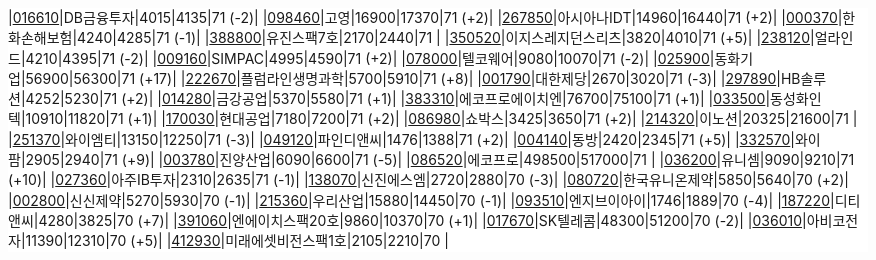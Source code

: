 |[016610](https://finance.daum.net/quotes/A016610)|DB금융투자|4015|4135|71 (-2)|
|[098460](https://finance.daum.net/quotes/A098460)|고영|16900|17370|71 (+2)|
|[267850](https://finance.daum.net/quotes/A267850)|아시아나IDT|14960|16440|71 (+2)|
|[000370](https://finance.daum.net/quotes/A000370)|한화손해보험|4240|4285|71 (-1)|
|[388800](https://finance.daum.net/quotes/A388800)|유진스팩7호|2170|2440|71 |
|[350520](https://finance.daum.net/quotes/A350520)|이지스레지던스리츠|3820|4010|71 (+5)|
|[238120](https://finance.daum.net/quotes/A238120)|얼라인드|4210|4395|71 (-2)|
|[009160](https://finance.daum.net/quotes/A009160)|SIMPAC|4995|4590|71 (+2)|
|[078000](https://finance.daum.net/quotes/A078000)|텔코웨어|9080|10070|71 (-2)|
|[025900](https://finance.daum.net/quotes/A025900)|동화기업|56900|56300|71 (+17)|
|[222670](https://finance.daum.net/quotes/A222670)|플럼라인생명과학|5700|5910|71 (+8)|
|[001790](https://finance.daum.net/quotes/A001790)|대한제당|2670|3020|71 (-3)|
|[297890](https://finance.daum.net/quotes/A297890)|HB솔루션|4252|5230|71 (+2)|
|[014280](https://finance.daum.net/quotes/A014280)|금강공업|5370|5580|71 (+1)|
|[383310](https://finance.daum.net/quotes/A383310)|에코프로에이치엔|76700|75100|71 (+1)|
|[033500](https://finance.daum.net/quotes/A033500)|동성화인텍|10910|11820|71 (+1)|
|[170030](https://finance.daum.net/quotes/A170030)|현대공업|7180|7200|71 (+2)|
|[086980](https://finance.daum.net/quotes/A086980)|쇼박스|3425|3650|71 (+2)|
|[214320](https://finance.daum.net/quotes/A214320)|이노션|20325|21600|71 |
|[251370](https://finance.daum.net/quotes/A251370)|와이엠티|13150|12250|71 (-3)|
|[049120](https://finance.daum.net/quotes/A049120)|파인디앤씨|1476|1388|71 (+2)|
|[004140](https://finance.daum.net/quotes/A004140)|동방|2420|2345|71 (+5)|
|[332570](https://finance.daum.net/quotes/A332570)|와이팜|2905|2940|71 (+9)|
|[003780](https://finance.daum.net/quotes/A003780)|진양산업|6090|6600|71 (-5)|
|[086520](https://finance.daum.net/quotes/A086520)|에코프로|498500|517000|71 |
|[036200](https://finance.daum.net/quotes/A036200)|유니셈|9090|9210|71 (+10)|
|[027360](https://finance.daum.net/quotes/A027360)|아주IB투자|2310|2635|71 (-1)|
|[138070](https://finance.daum.net/quotes/A138070)|신진에스엠|2720|2880|70 (-3)|
|[080720](https://finance.daum.net/quotes/A080720)|한국유니온제약|5850|5640|70 (+2)|
|[002800](https://finance.daum.net/quotes/A002800)|신신제약|5270|5930|70 (-1)|
|[215360](https://finance.daum.net/quotes/A215360)|우리산업|15880|14450|70 (-1)|
|[093510](https://finance.daum.net/quotes/A093510)|엔지브이아이|1746|1889|70 (-4)|
|[187220](https://finance.daum.net/quotes/A187220)|디티앤씨|4280|3825|70 (+7)|
|[391060](https://finance.daum.net/quotes/A391060)|엔에이치스팩20호|9860|10370|70 (+1)|
|[017670](https://finance.daum.net/quotes/A017670)|SK텔레콤|48300|51200|70 (-2)|
|[036010](https://finance.daum.net/quotes/A036010)|아비코전자|11390|12310|70 (+5)|
|[412930](https://finance.daum.net/quotes/A412930)|미래에셋비전스팩1호|2105|2210|70 |